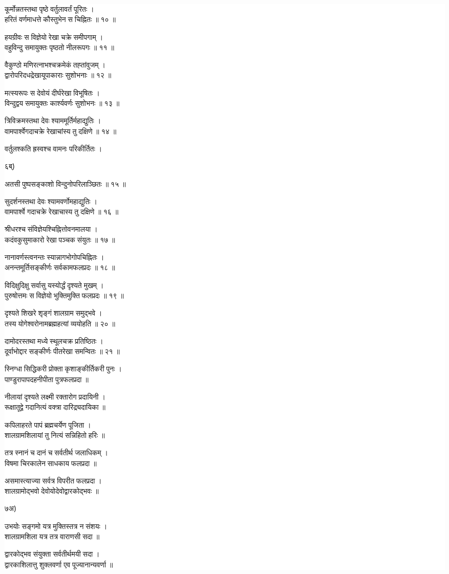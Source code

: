 कूर्मोन्नतस्तथा पृष्ठे वर्तुलावर्तं पूरितः ।  
हरितं वर्णमाधत्ते कौस्तुभेन स चिह्नितः ॥ १० ॥  
  
हयग्रीवः स विज्ञेयो रेखा चक्रे समीपगाम् ।  
वहुविन्दु समायुक्तः पृष्ठतो नीलरूपगः ॥ ११ ॥  
  
वैकुण्ठो मणिरत्नाभश्चक्रमेकं तह्तांवुजम् ।  
द्वारोपरिदधद्रेखायूपाकाराः सुशोभनाः ॥ १२ ॥  
  
मत्स्यरूपः स देवोयं दीर्घरेखा विभूषितः ।  
विन्दुद्वय समायुक्तः कार्श्यवर्णः सुशोभनः ॥ १३ ॥  
  
त्रिविक्रमस्तथा देवः श्याममूर्तिर्महाद्युतिः ।  
वामपार्श्वेगदाचक्रे रेखाचांस्य तु दक्षिणे ॥ १४ ॥  
  
वर्तुलश्कति ह्रस्वश्च वामनः परिकीर्तितः ।  
  
६ब्)  
  
अतसी पुष्पसङ्काशो विन्दुनोपरिलाञ्छितः ॥ १५ ॥  
  
सुदर्शनस्तथा देवः श्यामवर्णोमहाद्युतिः ।  
वामपार्श्वे गदाचक्रे रेखाचास्य तु दक्षिणे ॥ १६ ॥  
  
श्रीधरश्च संविज्ञेयश्चिह्नित्तोवनमालया ।  
कदंवकुसुमाकारो रेखा पञ्चक संयुतः ॥ १७ ॥  
  
नानावर्णस्त्वनन्तः स्यान्नागभोगोपचिह्नितः ।  
अनन्तमूर्तिसङ्कीर्णः सर्वकामफलप्रदः ॥ १८ ॥  
  
विदिक्षुदिक्षु सर्वासु यस्योर्द्धं दृश्यते मुखम् ।  
पुरुषोत्तमः स विज्ञेयो भुक्तिमुक्ति फलप्रदः ॥ १९ ॥  
  
दृश्यते शिखरे शृङ्गं शालग्राम समुद्भवे ।  
तस्य योगेश्वरोनामब्रह्महत्यां व्ययोहति ॥ २० ॥  
  
दामोदरस्तथा मध्ये स्थूलचक्र प्रतिष्ठितः ।  
दूर्वाभोद्दार सङ्कीर्णः पीतरेखा समन्वितः ॥ २१ ॥  
  
स्निग्धा सिद्धिकरी प्रोक्ता कृशाङ्कीर्तिकरी पुनः ।  
पाण्डुरापापदहनीपीता पुत्रफलप्रदा ॥   
  
नीलायां दृश्यते लक्ष्मी रक्तारोग प्रदायिनी ।  
रूक्षातूद्वे गदानित्यं वक्त्रा दारिद्र्यदायिका ॥   
  
कपिलाहरते पापं ब्रह्मचर्येण पूजिता ।  
शालग्रामशिलायां तु नित्यं सन्निहितो हरिः ॥  
  
तत्र स्नानं च दानं च सर्वतीर्थ जलाधिकम् ।  
विषमा चिरकालेन साधकाय फलप्रदा ॥  
  
असमास्त्याज्या सर्वत्र विपरीत फलप्रदा ।  
शालग्रामोद्भवो देवोयोदेवोद्वारकोद्भवः ॥  
  
७अ)  
  
उभयोः सङ्गमो यत्र मुक्तिस्तत्र न संशयः ।  
शालग्रामशिला यत्र तत्र वाराणसी सदा ॥  
  
द्वारकोद्भव संयुक्ता सर्वतीर्थमयी सदा ।  
द्वारकाशिलात्तु शुक्लवर्णा एव पूज्यानान्यवर्णा ॥  
  